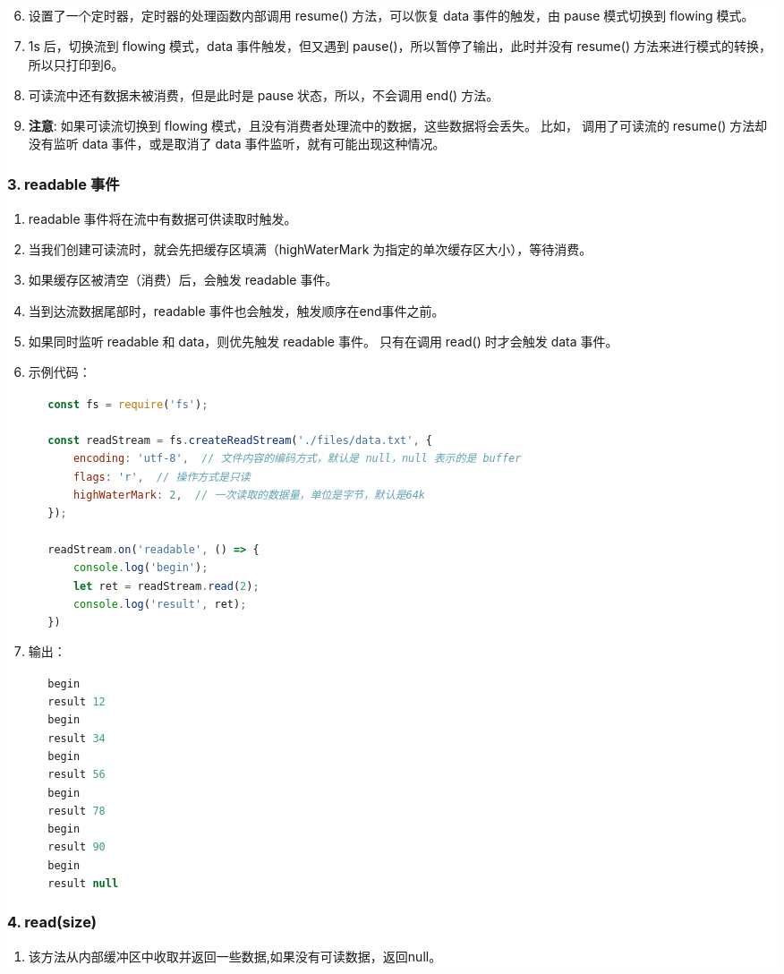 6. 设置了一个定时器，定时器的处理函数内部调用 resume() 方法，可以恢复 data 事件的触发，由 pause 模式切换到 flowing 模式。
     
7. 1s 后，切换流到 flowing 模式，data 事件触发，但又遇到 pause()，所以暂停了输出，此时并没有 resume() 方法来进行模式的转换，所以只打印到6。
8. 可读流中还有数据未被消费，但是此时是 pause 状态，所以，不会调用 end() 方法。
     
9. **注意**: 如果可读流切换到 flowing 模式，且没有消费者处理流中的数据，这些数据将会丢失。 比如， 调用了可读流的 resume() 方法却没有监听 data 事件，或是取消了 data 事件监听，就有可能出现这种情况。

### 3. readable 事件

1. readable 事件将在流中有数据可供读取时触发。
   
2. 当我们创建可读流时，就会先把缓存区填满（highWaterMark 为指定的单次缓存区大小），等待消费。
   
3. 如果缓存区被清空（消费）后，会触发 readable 事件。
   
4. 当到达流数据尾部时，readable 事件也会触发，触发顺序在end事件之前。

5. 如果同时监听 readable 和 data，则优先触发 readable 事件。 只有在调用 read() 时才会触发 data 事件。

6. 示例代码：
   ```javascript
      const fs = require('fs');
        
      const readStream = fs.createReadStream('./files/data.txt', {
          encoding: 'utf-8',  // 文件内容的编码方式，默认是 null，null 表示的是 buffer
          flags: 'r',  // 操作方式是只读
          highWaterMark: 2,  // 一次读取的数据量，单位是字节，默认是64k
      });
        
      readStream.on('readable', () => {
          console.log('begin');    
          let ret = readStream.read(2); 
          console.log('result', ret);
      })
   ```
7. 输出：
   ```javascript
      begin
      result 12
      begin
      result 34
      begin
      result 56
      begin
      result 78
      begin
      result 90
      begin
      result null
   ```

### 4. read(size)

1. 该方法从内部缓冲区中收取并返回一些数据,如果没有可读数据，返回null。
